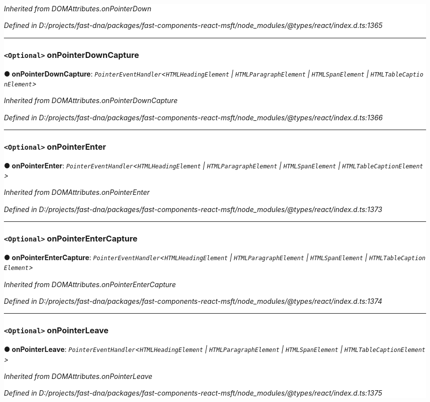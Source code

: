 *Inherited from DOMAttributes.onPointerDown*

*Defined in D:/projects/fast-dna/packages/fast-components-react-msft/node_modules/@types/react/index.d.ts:1365*

___
<a id="onpointerdowncapture"></a>

### `<Optional>` onPointerDownCapture

**● onPointerDownCapture**: *`PointerEventHandler`<`HTMLHeadingElement` \| `HTMLParagraphElement` \| `HTMLSpanElement` \| `HTMLTableCaptionElement`>*

*Inherited from DOMAttributes.onPointerDownCapture*

*Defined in D:/projects/fast-dna/packages/fast-components-react-msft/node_modules/@types/react/index.d.ts:1366*

___
<a id="onpointerenter"></a>

### `<Optional>` onPointerEnter

**● onPointerEnter**: *`PointerEventHandler`<`HTMLHeadingElement` \| `HTMLParagraphElement` \| `HTMLSpanElement` \| `HTMLTableCaptionElement`>*

*Inherited from DOMAttributes.onPointerEnter*

*Defined in D:/projects/fast-dna/packages/fast-components-react-msft/node_modules/@types/react/index.d.ts:1373*

___
<a id="onpointerentercapture"></a>

### `<Optional>` onPointerEnterCapture

**● onPointerEnterCapture**: *`PointerEventHandler`<`HTMLHeadingElement` \| `HTMLParagraphElement` \| `HTMLSpanElement` \| `HTMLTableCaptionElement`>*

*Inherited from DOMAttributes.onPointerEnterCapture*

*Defined in D:/projects/fast-dna/packages/fast-components-react-msft/node_modules/@types/react/index.d.ts:1374*

___
<a id="onpointerleave"></a>

### `<Optional>` onPointerLeave

**● onPointerLeave**: *`PointerEventHandler`<`HTMLHeadingElement` \| `HTMLParagraphElement` \| `HTMLSpanElement` \| `HTMLTableCaptionElement`>*

*Inherited from DOMAttributes.onPointerLeave*

*Defined in D:/projects/fast-dna/packages/fast-components-react-msft/node_modules/@types/react/index.d.ts:1375*

